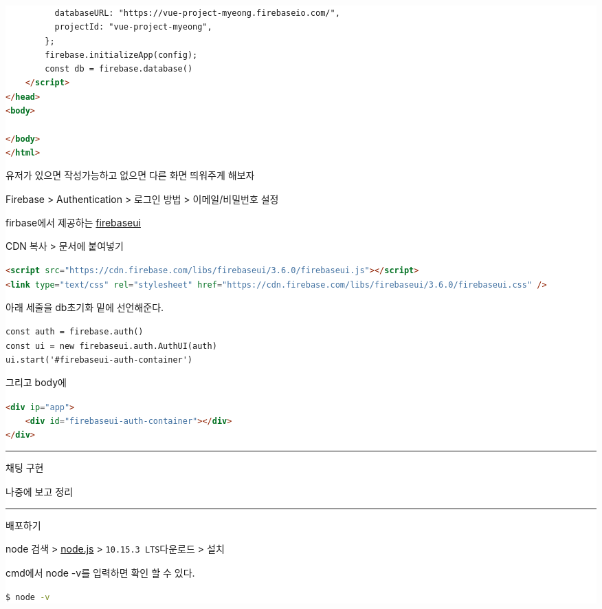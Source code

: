 ```html
          databaseURL: "https://vue-project-myeong.firebaseio.com/",
          projectId: "vue-project-myeong",
        };
        firebase.initializeApp(config);
        const db = firebase.database()
    </script>
</head>
<body>
    
</body>
</html>
```

유저가 있으면 작성가능하고 없으면 다른 화면 띄워주게 해보자

Firebase > Authentication > 로그인 방법 > 이메일/비밀번호 설정

firbase에서 제공하는 [firebaseui](<https://github.com/firebase/firebaseui-web>)

CDN 복사 > 문서에 붙여넣기

```html
<script src="https://cdn.firebase.com/libs/firebaseui/3.6.0/firebaseui.js"></script>
<link type="text/css" rel="stylesheet" href="https://cdn.firebase.com/libs/firebaseui/3.6.0/firebaseui.css" />
```

아래 세줄을 db초기화 밑에 선언해준다.

```html
const auth = firebase.auth()
const ui = new firebaseui.auth.AuthUI(auth)
ui.start('#firebaseui-auth-container')
```

그리고 body에

```html
<div ip="app">
    <div id="firebaseui-auth-container"></div>
</div>
```

---

채팅 구현

나중에 보고 정리

---

배포하기

node 검색 > [node.js](<https://nodejs.org/en/>) > `10.15.3 LTS`다운로드 > 설치

cmd에서 node -v를 입력하면 확인 할 수 있다.

```bash
$ node -v
```
